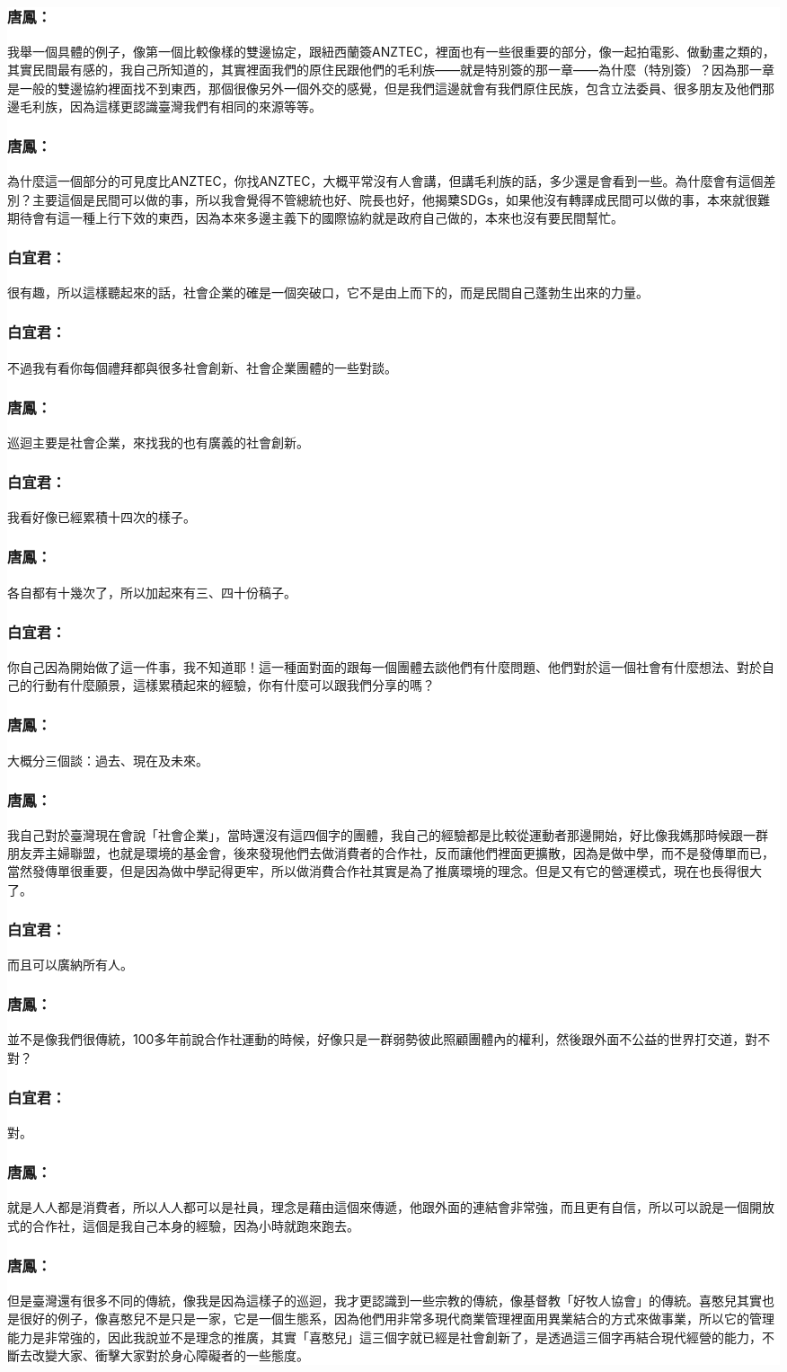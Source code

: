 ### 唐鳳：
我舉一個具體的例子，像第一個比較像樣的雙邊協定，跟紐西蘭簽ANZTEC，裡面也有一些很重要的部分，像一起拍電影、做動畫之類的，其實民間最有感的，我自己所知道的，其實裡面我們的原住民跟他們的毛利族——就是特別簽的那一章——為什麼（特別簽）？因為那一章是一般的雙邊協約裡面找不到東西，那個很像另外一個外交的感覺，但是我們這邊就會有我們原住民族，包含立法委員、很多朋友及他們那邊毛利族，因為這樣更認識臺灣我們有相同的來源等等。

### 唐鳳：
為什麼這一個部分的可見度比ANZTEC，你找ANZTEC，大概平常沒有人會講，但講毛利族的話，多少還是會看到一些。為什麼會有這個差別？主要這個是民間可以做的事，所以我會覺得不管總統也好、院長也好，他揭櫫SDGs，如果他沒有轉譯成民間可以做的事，本來就很難期待會有這一種上行下效的東西，因為本來多邊主義下的國際協約就是政府自己做的，本來也沒有要民間幫忙。

### 白宜君：
很有趣，所以這樣聽起來的話，社會企業的確是一個突破口，它不是由上而下的，而是民間自己蓬勃生出來的力量。

### 白宜君：
不過我有看你每個禮拜都與很多社會創新、社會企業團體的一些對談。

### 唐鳳：
巡迴主要是社會企業，來找我的也有廣義的社會創新。

### 白宜君：
我看好像已經累積十四次的樣子。

### 唐鳳：
各自都有十幾次了，所以加起來有三、四十份稿子。

### 白宜君：
你自己因為開始做了這一件事，我不知道耶！這一種面對面的跟每一個團體去談他們有什麼問題、他們對於這一個社會有什麼想法、對於自己的行動有什麼願景，這樣累積起來的經驗，你有什麼可以跟我們分享的嗎？

### 唐鳳：
大概分三個談：過去、現在及未來。

### 唐鳳：
我自己對於臺灣現在會說「社會企業」，當時還沒有這四個字的團體，我自己的經驗都是比較從運動者那邊開始，好比像我媽那時候跟一群朋友弄主婦聯盟，也就是環境的基金會，後來發現他們去做消費者的合作社，反而讓他們裡面更擴散，因為是做中學，而不是發傳單而已，當然發傳單很重要，但是因為做中學記得更牢，所以做消費合作社其實是為了推廣環境的理念。但是又有它的營運模式，現在也長得很大了。

### 白宜君：
而且可以廣納所有人。

### 唐鳳：
並不是像我們很傳統，100多年前說合作社運動的時候，好像只是一群弱勢彼此照顧團體內的權利，然後跟外面不公益的世界打交道，對不對？

### 白宜君：
對。

### 唐鳳：
就是人人都是消費者，所以人人都可以是社員，理念是藉由這個來傳遞，他跟外面的連結會非常強，而且更有自信，所以可以說是一個開放式的合作社，這個是我自己本身的經驗，因為小時就跑來跑去。

### 唐鳳：
但是臺灣還有很多不同的傳統，像我是因為這樣子的巡迴，我才更認識到一些宗教的傳統，像基督教「好牧人協會」的傳統。喜憨兒其實也是很好的例子，像喜憨兒不是只是一家，它是一個生態系，因為他們用非常多現代商業管理裡面用異業結合的方式來做事業，所以它的管理能力是非常強的，因此我說並不是理念的推廣，其實「喜憨兒」這三個字就已經是社會創新了，是透過這三個字再結合現代經營的能力，不斷去改變大家、衝擊大家對於身心障礙者的一些態度。
